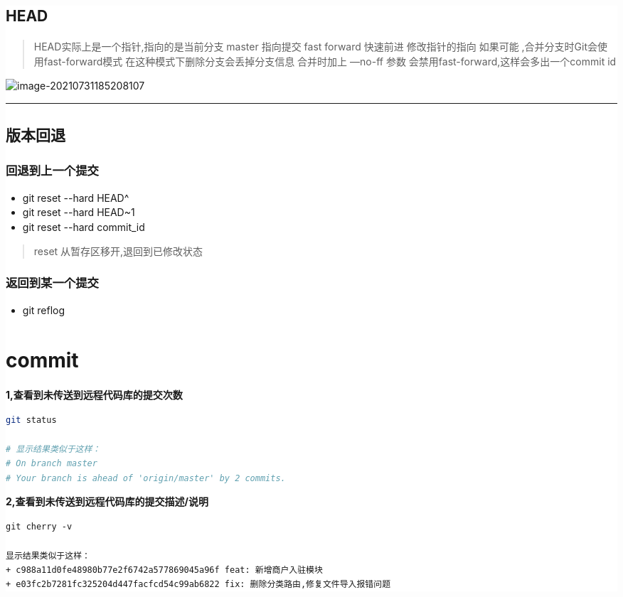 ```bash
```

## HEAD

>
> HEAD实际上是一个指针,指向的是当前分支
> master 指向提交
> fast forward 快速前进 修改指针的指向
> 	如果可能 ,合并分支时Git会使用fast-forward模式
> 	在这种模式下删除分支会丢掉分支信息
> 	合并时加上 —no-ff 参数 会禁用fast-forward,这样会多出一个commit id

![image-20210731185208107](D:\DOCS\assets\image-20210731185208107.png)

---

## 版本回退

### 回退到上一个提交

+ git reset --hard HEAD^
+ git reset --hard HEAD~1
+ git reset --hard commit_id

> reset 从暂存区移开,退回到已修改状态

### 返回到某一个提交

+ git reflog

# commit

**1,查看到未传送到远程代码库的提交次数**

```bash
git status

# 显示结果类似于这样：
# On branch master
# Your branch is ahead of 'origin/master' by 2 commits.
```

**2,查看到未传送到远程代码库的提交描述/说明**

```
git cherry -v

显示结果类似于这样：
+ c988a11d0fe48980b77e2f6742a577869045a96f feat: 新增商户入驻模块
+ e03fc2b7281fc325204d447facfcd54c99ab6822 fix: 删除分类路由,修复文件导入报错问题
```
